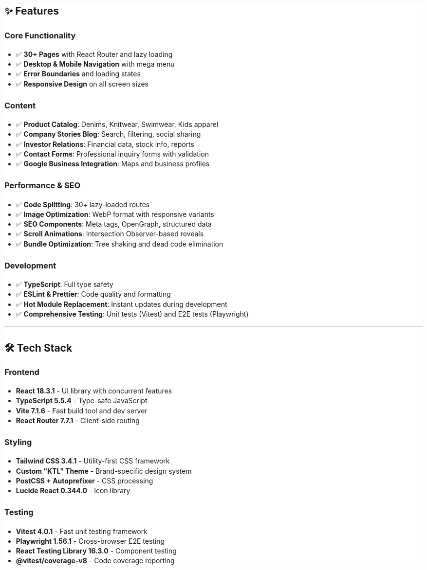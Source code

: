 
## ✨ Features

### Core Functionality
- ✅ **30+ Pages** with React Router and lazy loading
- ✅ **Desktop & Mobile Navigation** with mega menu
- ✅ **Error Boundaries** and loading states
- ✅ **Responsive Design** on all screen sizes

### Content
- ✅ **Product Catalog**: Denims, Knitwear, Swimwear, Kids apparel
- ✅ **Company Stories Blog**: Search, filtering, social sharing
- ✅ **Investor Relations**: Financial data, stock info, reports
- ✅ **Contact Forms**: Professional inquiry forms with validation
- ✅ **Google Business Integration**: Maps and business profiles

### Performance & SEO
- ✅ **Code Splitting**: 30+ lazy-loaded routes
- ✅ **Image Optimization**: WebP format with responsive variants
- ✅ **SEO Components**: Meta tags, OpenGraph, structured data
- ✅ **Scroll Animations**: Intersection Observer-based reveals
- ✅ **Bundle Optimization**: Tree shaking and dead code elimination

### Development
- ✅ **TypeScript**: Full type safety
- ✅ **ESLint & Prettier**: Code quality and formatting
- ✅ **Hot Module Replacement**: Instant updates during development
- ✅ **Comprehensive Testing**: Unit tests (Vitest) and E2E tests (Playwright)

---

## 🛠 Tech Stack

### Frontend
- **React 18.3.1** - UI library with concurrent features
- **TypeScript 5.5.4** - Type-safe JavaScript
- **Vite 7.1.6** - Fast build tool and dev server
- **React Router 7.7.1** - Client-side routing

### Styling
- **Tailwind CSS 3.4.1** - Utility-first CSS framework
- **Custom "KTL" Theme** - Brand-specific design system
- **PostCSS + Autoprefixer** - CSS processing
- **Lucide React 0.344.0** - Icon library

### Testing
- **Vitest 4.0.1** - Fast unit testing framework
- **Playwright 1.56.1** - Cross-browser E2E testing
- **React Testing Library 16.3.0** - Component testing
- **@vitest/coverage-v8** - Code coverage reporting
